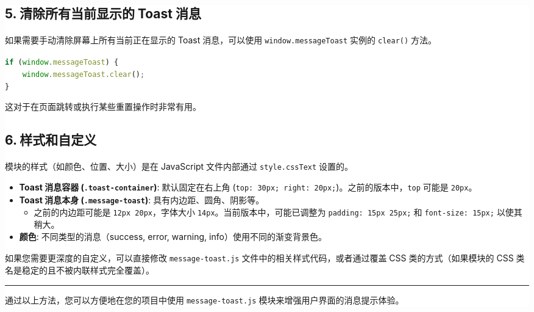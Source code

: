 ## 5. 清除所有当前显示的 Toast 消息

如果需要手动清除屏幕上所有当前正在显示的 Toast 消息，可以使用 `window.messageToast` 实例的 `clear()` 方法。

```javascript
if (window.messageToast) {
    window.messageToast.clear();
}
```
这对于在页面跳转或执行某些重置操作时非常有用。

## 6. 样式和自定义

模块的样式（如颜色、位置、大小）是在 JavaScript 文件内部通过 `style.cssText` 设置的。
* **Toast 消息容器 (`.toast-container`)**: 默认固定在右上角 (`top: 30px; right: 20px;`)。之前的版本中，`top` 可能是 `20px`。
* **Toast 消息本身 (`.message-toast`)**: 具有内边距、圆角、阴影等。
    * 之前的内边距可能是 `12px 20px`，字体大小 `14px`。当前版本中，可能已调整为 `padding: 15px 25px;` 和 `font-size: 15px;` 以使其稍大。
* **颜色**: 不同类型的消息（success, error, warning, info）使用不同的渐变背景色。

如果您需要更深度的自定义，可以直接修改 `message-toast.js` 文件中的相关样式代码，或者通过覆盖 CSS 类的方式（如果模块的 CSS 类名是稳定的且不被内联样式完全覆盖）。

---

通过以上方法，您可以方便地在您的项目中使用 `message-toast.js` 模块来增强用户界面的消息提示体验。
```